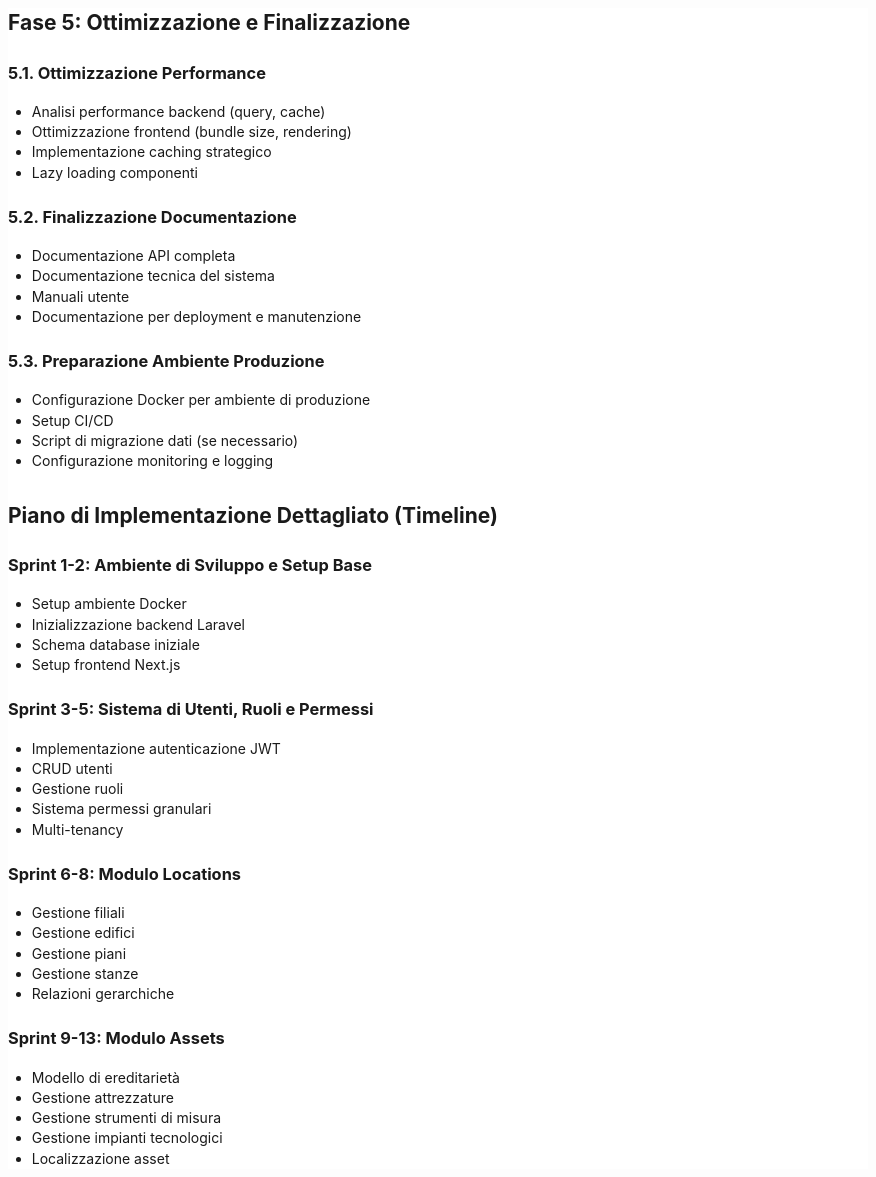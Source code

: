 ## Fase 5: Ottimizzazione e Finalizzazione

### 5.1. Ottimizzazione Performance
- Analisi performance backend (query, cache)
- Ottimizzazione frontend (bundle size, rendering)
- Implementazione caching strategico
- Lazy loading componenti

### 5.2. Finalizzazione Documentazione
- Documentazione API completa
- Documentazione tecnica del sistema
- Manuali utente
- Documentazione per deployment e manutenzione

### 5.3. Preparazione Ambiente Produzione
- Configurazione Docker per ambiente di produzione
- Setup CI/CD
- Script di migrazione dati (se necessario)
- Configurazione monitoring e logging

## Piano di Implementazione Dettagliato (Timeline)

### Sprint 1-2: Ambiente di Sviluppo e Setup Base
- Setup ambiente Docker
- Inizializzazione backend Laravel
- Schema database iniziale
- Setup frontend Next.js

### Sprint 3-5: Sistema di Utenti, Ruoli e Permessi
- Implementazione autenticazione JWT
- CRUD utenti
- Gestione ruoli
- Sistema permessi granulari
- Multi-tenancy

### Sprint 6-8: Modulo Locations
- Gestione filiali
- Gestione edifici
- Gestione piani
- Gestione stanze
- Relazioni gerarchiche

### Sprint 9-13: Modulo Assets
- Modello di ereditarietà
- Gestione attrezzature
- Gestione strumenti di misura
- Gestione impianti tecnologici
- Localizzazione asset
